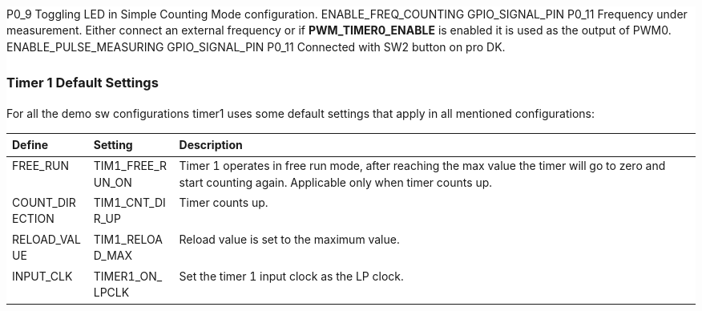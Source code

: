   <td style="text-align: left;">P0_9</td>
  <td style="text-align: left;">Toggling LED in Simple Counting Mode configuration.</td>
  </tr>
  <tr class="even">
  <td style="text-align: left;">ENABLE_FREQ_COUNTING</td>
  <td style="text-align: left;">GPIO_SIGNAL_PIN</th>
  <td style="text-align: left;">P0_11</td>
  <td style="text-align: left;">Frequency under measurement. Either connect an external frequency or if <b>PWM_TIMER0_ENABLE</b> is enabled it is used as the output of PWM0.</td>
  </tr>
  <tr class="even">
  <td style="text-align: left;">ENABLE_PULSE_MEASURING</td>
  <td style="text-align: left;">GPIO_SIGNAL_PIN</th>
  <td style="text-align: left;">P0_11</td>
  <td style="text-align: left;">Connected with SW2 button on pro DK.</td>
  </tr>
</tbody>
</table>

### Timer 1 Default Settings
For all the demo sw configurations timer1 uses some default settings that apply in all mentioned configurations: 

<table>
<thead>
  <tr class="header">
  <th style="text-align: left;">Define</th>
  <th style="text-align: left;">Setting</th>
  <th style="text-align: left;">Description</th>
  </tr>
</thead>
<tbody>
  <tr class="odd">
  <td style="text-align: left;">FREE_RUN</td>
  <td style="text-align: left;">TIM1_FREE_RUN_ON</td>
  <td style="text-align: left;">Timer 1 operates in free run mode, after reaching the max value the timer will go to zero and start counting again. Applicable only when timer counts up.</td>
  </tr>
  <tr class="even">
  <td style="text-align: left;">COUNT_DIRECTION</td>
  <td style="text-align: left;">TIM1_CNT_DIR_UP</td>
  <td style="text-align: left;">Timer counts up.</td>
  </tr>
  <tr class="even">
  <td style="text-align: left;">RELOAD_VALUE</td>
  <td style="text-align: left;">TIM1_RELOAD_MAX</td>
  <td style="text-align: left;">Reload value is set to the maximum value.</td>
  </tr>
  <tr class="even">
  <td style="text-align: left;">INPUT_CLK</td>
  <td style="text-align: left;">TIMER1_ON_LPCLK</td>
  <td style="text-align: left;">Set the timer 1 input clock as the LP clock.</td>
  </tr>
</tbody>
</table>
